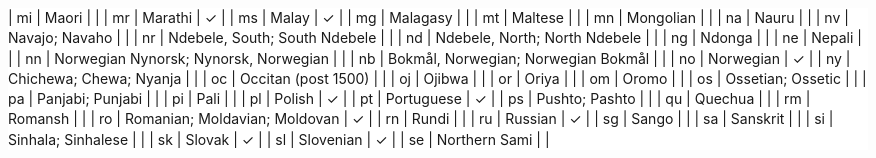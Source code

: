 | mi | Maori |  |
| mr | Marathi | ✓ |
| ms | Malay | ✓ |
| mg | Malagasy |  |
| mt | Maltese |  |
| mn | Mongolian |  |
| na | Nauru |  |
| nv | Navajo; Navaho |  |
| nr | Ndebele, South; South Ndebele |  |
| nd | Ndebele, North; North Ndebele |  |
| ng | Ndonga |  |
| ne | Nepali |  |
| nn | Norwegian Nynorsk; Nynorsk, Norwegian |  |
| nb | Bokmål, Norwegian; Norwegian Bokmål |  |
| no | Norwegian | ✓ |
| ny | Chichewa; Chewa; Nyanja |  |
| oc | Occitan (post 1500) |  |
| oj | Ojibwa |  |
| or | Oriya |  |
| om | Oromo |  |
| os | Ossetian; Ossetic |  |
| pa | Panjabi; Punjabi |  |
| pi | Pali |  |
| pl | Polish | ✓ |
| pt | Portuguese | ✓ |
| ps | Pushto; Pashto |  |
| qu | Quechua |  |
| rm | Romansh |  |
| ro | Romanian; Moldavian; Moldovan | ✓ |
| rn | Rundi |  |
| ru | Russian | ✓ |
| sg | Sango |  |
| sa | Sanskrit |  |
| si | Sinhala; Sinhalese |  |
| sk | Slovak | ✓ |
| sl | Slovenian | ✓ |
| se | Northern Sami |  |
